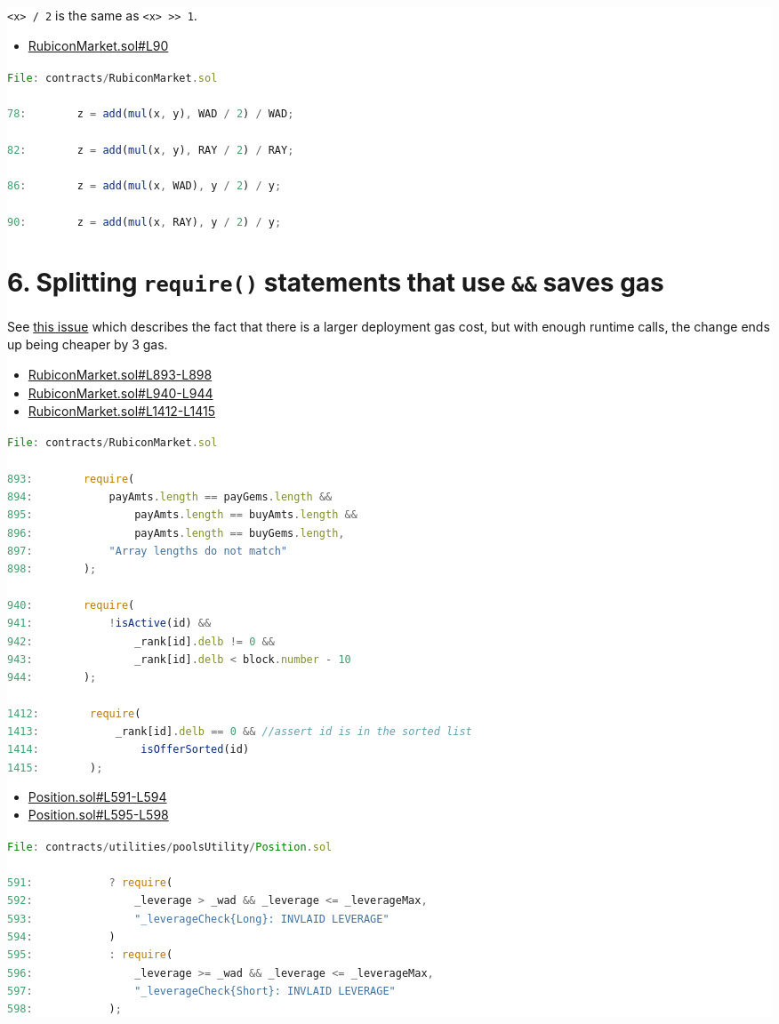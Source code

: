 ```<x> / 2``` is the same as ```<x> >> 1```. 
- [RubiconMarket.sol#L90](https://github.com/code-423n4/2023-04-rubicon/blob/511636d889742296a54392875a35e4c0c4727bb7/contracts/RubiconMarket.sol#L90)
```js
File: contracts/RubiconMarket.sol

78:        z = add(mul(x, y), WAD / 2) / WAD;

82:        z = add(mul(x, y), RAY / 2) / RAY;

86:        z = add(mul(x, WAD), y / 2) / y;

90:        z = add(mul(x, RAY), y / 2) / y;
```
# 6. Splitting ```require()``` statements that use ```&&``` saves gas
See 
[this issue](https://github.com/code-423n4/2022-01-xdefi-findings/issues/128)
which describes the fact that there is a larger deployment gas cost, but with enough runtime calls, the change ends up being cheaper by 3 gas.
- [RubiconMarket.sol#L893-L898](https://github.com/code-423n4/2023-04-rubicon/blob/511636d889742296a54392875a35e4c0c4727bb7/contracts/RubiconMarket.sol#L893-L898)
- [RubiconMarket.sol#L940-L944](https://github.com/code-423n4/2023-04-rubicon/blob/511636d889742296a54392875a35e4c0c4727bb7/contracts/RubiconMarket.sol#L940-L944)
- [RubiconMarket.sol#L1412-L1415](https://github.com/code-423n4/2023-04-rubicon/blob/511636d889742296a54392875a35e4c0c4727bb7/contracts/RubiconMarket.sol#L1412-L1415)
```js
File: contracts/RubiconMarket.sol

893:        require(
894:            payAmts.length == payGems.length &&
895:                payAmts.length == buyAmts.length &&
896:                payAmts.length == buyGems.length,
897:            "Array lengths do not match"
898:        );

940:        require(
941:            !isActive(id) &&
942:                _rank[id].delb != 0 &&
943:                _rank[id].delb < block.number - 10
944:        );

1412:        require(
1413:            _rank[id].delb == 0 && //assert id is in the sorted list
1414:                isOfferSorted(id)
1415:        );
```
- [Position.sol#L591-L594](https://github.com/code-423n4/2023-04-rubicon/blob/511636d889742296a54392875a35e4c0c4727bb7/contracts/utilities/poolsUtility/Position.sol#L591-L594)
- [Position.sol#L595-L598](https://github.com/code-423n4/2023-04-rubicon/blob/511636d889742296a54392875a35e4c0c4727bb7/contracts/utilities/poolsUtility/Position.sol#L595-L598)
```js
File: contracts/utilities/poolsUtility/Position.sol

591:            ? require(
592:                _leverage > _wad && _leverage <= _leverageMax,
593:                "_leverageCheck{Long}: INVLAID LEVERAGE"
594:            )
595:            : require(
596:                _leverage >= _wad && _leverage <= _leverageMax,
597:                "_leverageCheck{Short}: INVLAID LEVERAGE"
598:            );
```